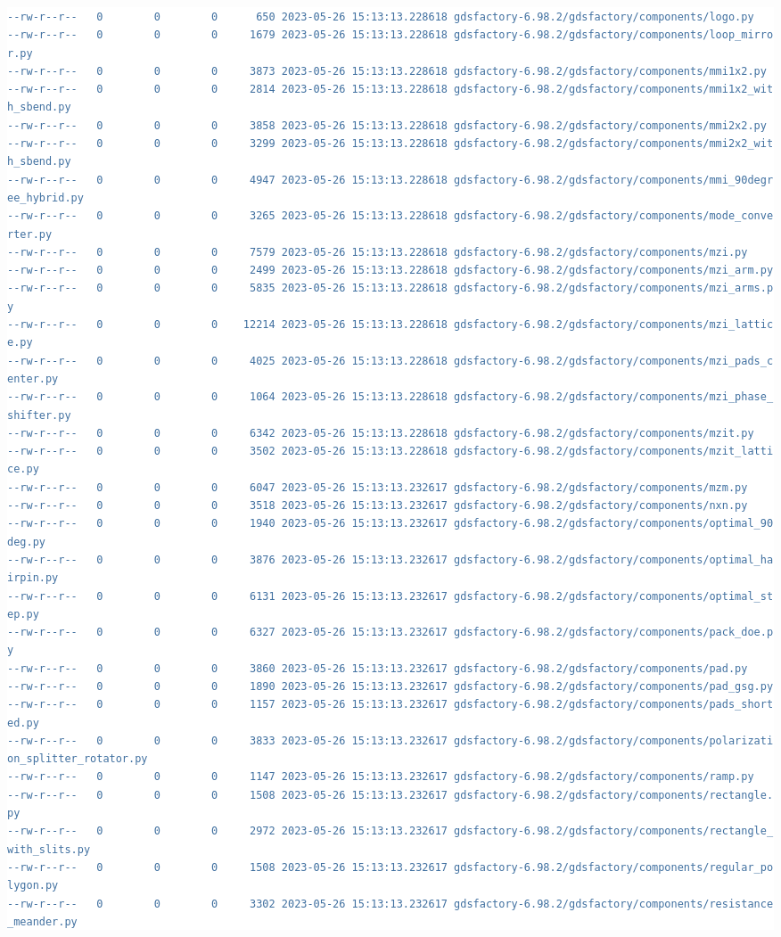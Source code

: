 ```diff
--rw-r--r--   0        0        0      650 2023-05-26 15:13:13.228618 gdsfactory-6.98.2/gdsfactory/components/logo.py
--rw-r--r--   0        0        0     1679 2023-05-26 15:13:13.228618 gdsfactory-6.98.2/gdsfactory/components/loop_mirror.py
--rw-r--r--   0        0        0     3873 2023-05-26 15:13:13.228618 gdsfactory-6.98.2/gdsfactory/components/mmi1x2.py
--rw-r--r--   0        0        0     2814 2023-05-26 15:13:13.228618 gdsfactory-6.98.2/gdsfactory/components/mmi1x2_with_sbend.py
--rw-r--r--   0        0        0     3858 2023-05-26 15:13:13.228618 gdsfactory-6.98.2/gdsfactory/components/mmi2x2.py
--rw-r--r--   0        0        0     3299 2023-05-26 15:13:13.228618 gdsfactory-6.98.2/gdsfactory/components/mmi2x2_with_sbend.py
--rw-r--r--   0        0        0     4947 2023-05-26 15:13:13.228618 gdsfactory-6.98.2/gdsfactory/components/mmi_90degree_hybrid.py
--rw-r--r--   0        0        0     3265 2023-05-26 15:13:13.228618 gdsfactory-6.98.2/gdsfactory/components/mode_converter.py
--rw-r--r--   0        0        0     7579 2023-05-26 15:13:13.228618 gdsfactory-6.98.2/gdsfactory/components/mzi.py
--rw-r--r--   0        0        0     2499 2023-05-26 15:13:13.228618 gdsfactory-6.98.2/gdsfactory/components/mzi_arm.py
--rw-r--r--   0        0        0     5835 2023-05-26 15:13:13.228618 gdsfactory-6.98.2/gdsfactory/components/mzi_arms.py
--rw-r--r--   0        0        0    12214 2023-05-26 15:13:13.228618 gdsfactory-6.98.2/gdsfactory/components/mzi_lattice.py
--rw-r--r--   0        0        0     4025 2023-05-26 15:13:13.228618 gdsfactory-6.98.2/gdsfactory/components/mzi_pads_center.py
--rw-r--r--   0        0        0     1064 2023-05-26 15:13:13.228618 gdsfactory-6.98.2/gdsfactory/components/mzi_phase_shifter.py
--rw-r--r--   0        0        0     6342 2023-05-26 15:13:13.228618 gdsfactory-6.98.2/gdsfactory/components/mzit.py
--rw-r--r--   0        0        0     3502 2023-05-26 15:13:13.228618 gdsfactory-6.98.2/gdsfactory/components/mzit_lattice.py
--rw-r--r--   0        0        0     6047 2023-05-26 15:13:13.232617 gdsfactory-6.98.2/gdsfactory/components/mzm.py
--rw-r--r--   0        0        0     3518 2023-05-26 15:13:13.232617 gdsfactory-6.98.2/gdsfactory/components/nxn.py
--rw-r--r--   0        0        0     1940 2023-05-26 15:13:13.232617 gdsfactory-6.98.2/gdsfactory/components/optimal_90deg.py
--rw-r--r--   0        0        0     3876 2023-05-26 15:13:13.232617 gdsfactory-6.98.2/gdsfactory/components/optimal_hairpin.py
--rw-r--r--   0        0        0     6131 2023-05-26 15:13:13.232617 gdsfactory-6.98.2/gdsfactory/components/optimal_step.py
--rw-r--r--   0        0        0     6327 2023-05-26 15:13:13.232617 gdsfactory-6.98.2/gdsfactory/components/pack_doe.py
--rw-r--r--   0        0        0     3860 2023-05-26 15:13:13.232617 gdsfactory-6.98.2/gdsfactory/components/pad.py
--rw-r--r--   0        0        0     1890 2023-05-26 15:13:13.232617 gdsfactory-6.98.2/gdsfactory/components/pad_gsg.py
--rw-r--r--   0        0        0     1157 2023-05-26 15:13:13.232617 gdsfactory-6.98.2/gdsfactory/components/pads_shorted.py
--rw-r--r--   0        0        0     3833 2023-05-26 15:13:13.232617 gdsfactory-6.98.2/gdsfactory/components/polarization_splitter_rotator.py
--rw-r--r--   0        0        0     1147 2023-05-26 15:13:13.232617 gdsfactory-6.98.2/gdsfactory/components/ramp.py
--rw-r--r--   0        0        0     1508 2023-05-26 15:13:13.232617 gdsfactory-6.98.2/gdsfactory/components/rectangle.py
--rw-r--r--   0        0        0     2972 2023-05-26 15:13:13.232617 gdsfactory-6.98.2/gdsfactory/components/rectangle_with_slits.py
--rw-r--r--   0        0        0     1508 2023-05-26 15:13:13.232617 gdsfactory-6.98.2/gdsfactory/components/regular_polygon.py
--rw-r--r--   0        0        0     3302 2023-05-26 15:13:13.232617 gdsfactory-6.98.2/gdsfactory/components/resistance_meander.py
```